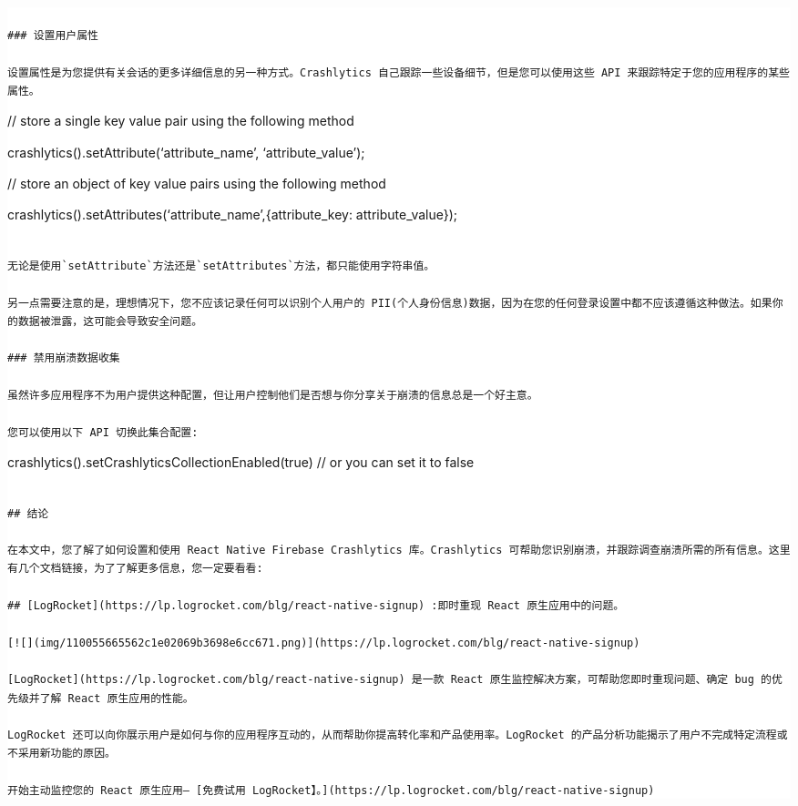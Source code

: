 ```

### 设置用户属性

设置属性是为您提供有关会话的更多详细信息的另一种方式。Crashlytics 自己跟踪一些设备细节，但是您可以使用这些 API 来跟踪特定于您的应用程序的某些属性。

```
// store a single key value pair using the following method

crashlytics().setAttribute(‘attribute_name’, ‘attribute_value’);

// store an object of key value pairs using the following method

crashlytics().setAttributes(‘attribute_name’,{attribute_key: attribute_value});

```

无论是使用`setAttribute`方法还是`setAttributes`方法，都只能使用字符串值。

另一点需要注意的是，理想情况下，您不应该记录任何可以识别个人用户的 PII(个人身份信息)数据，因为在您的任何登录设置中都不应该遵循这种做法。如果你的数据被泄露，这可能会导致安全问题。

### 禁用崩溃数据收集

虽然许多应用程序不为用户提供这种配置，但让用户控制他们是否想与你分享关于崩溃的信息总是一个好主意。

您可以使用以下 API 切换此集合配置:

```
crashlytics().setCrashlyticsCollectionEnabled(true) // or you can set it to false

```

## 结论

在本文中，您了解了如何设置和使用 React Native Firebase Crashlytics 库。Crashlytics 可帮助您识别崩溃，并跟踪调查崩溃所需的所有信息。这里有几个文档链接，为了了解更多信息，您一定要看看:

## [LogRocket](https://lp.logrocket.com/blg/react-native-signup) :即时重现 React 原生应用中的问题。

[![](img/110055665562c1e02069b3698e6cc671.png)](https://lp.logrocket.com/blg/react-native-signup)

[LogRocket](https://lp.logrocket.com/blg/react-native-signup) 是一款 React 原生监控解决方案，可帮助您即时重现问题、确定 bug 的优先级并了解 React 原生应用的性能。

LogRocket 还可以向你展示用户是如何与你的应用程序互动的，从而帮助你提高转化率和产品使用率。LogRocket 的产品分析功能揭示了用户不完成特定流程或不采用新功能的原因。

开始主动监控您的 React 原生应用— [免费试用 LogRocket】。](https://lp.logrocket.com/blg/react-native-signup)
